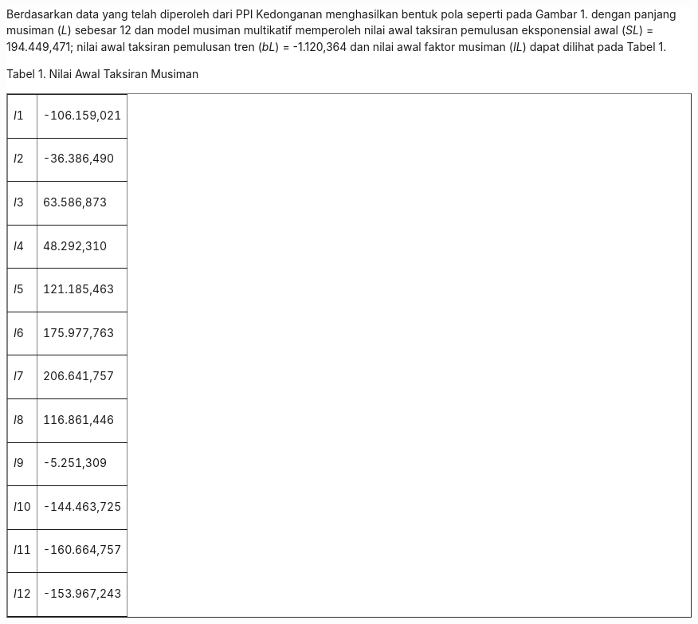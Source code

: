 <p><span class="font13">Berdasarkan data yang telah diperoleh dari PPI Kedonganan menghasilkan bentuk pola seperti pada Gambar 1. dengan panjang musiman (</span><span class="font13" style="font-style:italic;">L</span><span class="font13">) sebesar 12 dan model musiman multikatif memperoleh nilai awal taksiran pemulusan eksponensial awal (</span><span class="font13" style="font-style:italic;">S</span><span class="font9" style="font-style:italic;">L</span><span class="font13">) = 194.449,471; nilai awal taksiran pemulusan tren (</span><span class="font13" style="font-style:italic;">b</span><span class="font9" style="font-style:italic;">L</span><span class="font13">) = -1.120,364 dan nilai awal faktor musiman (</span><span class="font13" style="font-style:italic;">I</span><span class="font9" style="font-style:italic;">L</span><span class="font13">) dapat dilihat pada Tabel 1.</span></p>
<p><span class="font12">Tabel 1. Nilai Awal Taksiran Musiman</span></p>
<table border="1">
<tr><td style="vertical-align:bottom;">
<p><span class="font12" style="font-style:italic;">I</span><span class="font9">1</span></p></td><td style="vertical-align:bottom;">
<p><span class="font12">-106.159,021</span></p></td></tr>
<tr><td style="vertical-align:bottom;">
<p><span class="font12" style="font-style:italic;">I</span><span class="font9">2</span></p></td><td style="vertical-align:bottom;">
<p><span class="font12">-36.386,490</span></p></td></tr>
<tr><td style="vertical-align:bottom;">
<p><span class="font12" style="font-style:italic;">I</span><span class="font9">3</span></p></td><td style="vertical-align:bottom;">
<p><span class="font12">63.586,873</span></p></td></tr>
<tr><td style="vertical-align:bottom;">
<p><span class="font12" style="font-style:italic;">I</span><span class="font9">4</span></p></td><td style="vertical-align:bottom;">
<p><span class="font12">48.292,310</span></p></td></tr>
<tr><td style="vertical-align:bottom;">
<p><span class="font12" style="font-style:italic;">I</span><span class="font9">5</span></p></td><td style="vertical-align:bottom;">
<p><span class="font12">121.185,463</span></p></td></tr>
<tr><td style="vertical-align:bottom;">
<p><span class="font12" style="font-style:italic;">I</span><span class="font9">6</span></p></td><td style="vertical-align:bottom;">
<p><span class="font12">175.977,763</span></p></td></tr>
<tr><td style="vertical-align:bottom;">
<p><span class="font12" style="font-style:italic;">I</span><span class="font9">7</span></p></td><td style="vertical-align:bottom;">
<p><span class="font12">206.641,757</span></p></td></tr>
<tr><td style="vertical-align:bottom;">
<p><span class="font12" style="font-style:italic;">I</span><span class="font9">8</span></p></td><td style="vertical-align:bottom;">
<p><span class="font12">116.861,446</span></p></td></tr>
<tr><td style="vertical-align:bottom;">
<p><span class="font12" style="font-style:italic;">I</span><span class="font9">9</span></p></td><td style="vertical-align:bottom;">
<p><span class="font12">-5.251,309</span></p></td></tr>
<tr><td style="vertical-align:bottom;">
<p><span class="font12" style="font-style:italic;">I</span><span class="font9">10</span></p></td><td style="vertical-align:bottom;">
<p><span class="font12">-144.463,725</span></p></td></tr>
<tr><td style="vertical-align:bottom;">
<p><span class="font12" style="font-style:italic;">I</span><span class="font9">11</span></p></td><td style="vertical-align:bottom;">
<p><span class="font12">-160.664,757</span></p></td></tr>
<tr><td style="vertical-align:bottom;">
<p><span class="font12" style="font-style:italic;">I</span><span class="font9">12</span></p></td><td style="vertical-align:bottom;">
<p><span class="font12">-153.967,243</span></p></td></tr>
</table>